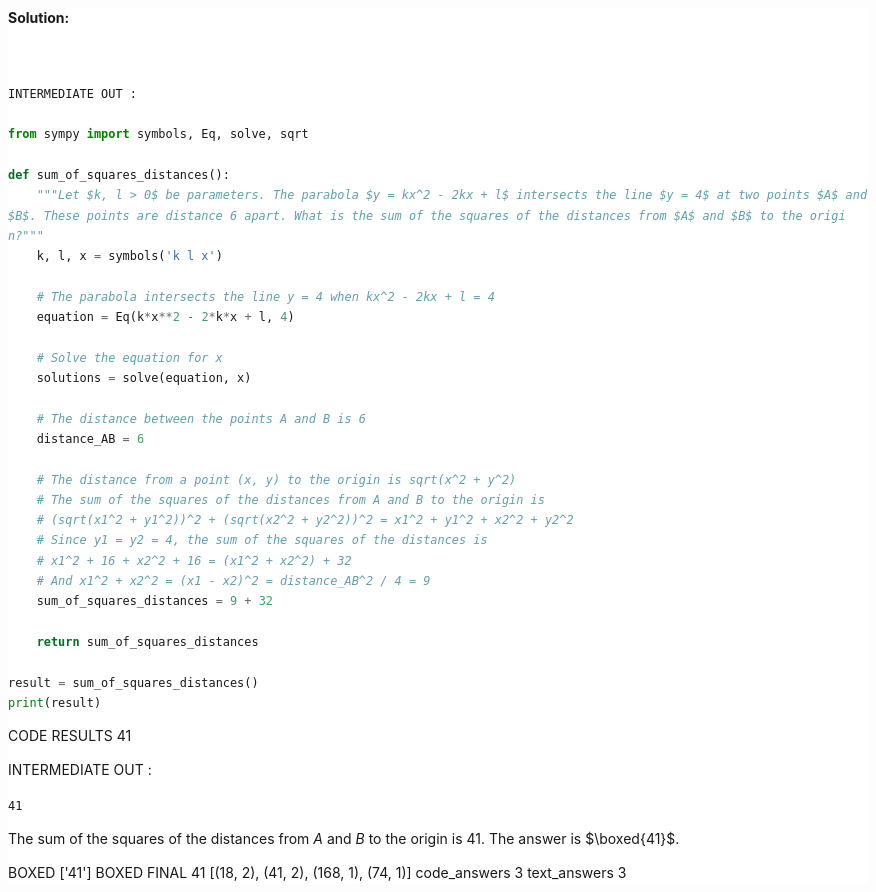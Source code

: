 **Solution:**


```python


INTERMEDIATE OUT :

from sympy import symbols, Eq, solve, sqrt

def sum_of_squares_distances():
    """Let $k, l > 0$ be parameters. The parabola $y = kx^2 - 2kx + l$ intersects the line $y = 4$ at two points $A$ and $B$. These points are distance 6 apart. What is the sum of the squares of the distances from $A$ and $B$ to the origin?"""
    k, l, x = symbols('k l x')

    # The parabola intersects the line y = 4 when kx^2 - 2kx + l = 4
    equation = Eq(k*x**2 - 2*k*x + l, 4)

    # Solve the equation for x
    solutions = solve(equation, x)

    # The distance between the points A and B is 6
    distance_AB = 6

    # The distance from a point (x, y) to the origin is sqrt(x^2 + y^2)
    # The sum of the squares of the distances from A and B to the origin is
    # (sqrt(x1^2 + y1^2))^2 + (sqrt(x2^2 + y2^2))^2 = x1^2 + y1^2 + x2^2 + y2^2
    # Since y1 = y2 = 4, the sum of the squares of the distances is
    # x1^2 + 16 + x2^2 + 16 = (x1^2 + x2^2) + 32
    # And x1^2 + x2^2 = (x1 - x2)^2 = distance_AB^2 / 4 = 9
    sum_of_squares_distances = 9 + 32

    return sum_of_squares_distances

result = sum_of_squares_distances()
print(result)
```

CODE RESULTS 41

INTERMEDIATE OUT :
```output
41
```
The sum of the squares of the distances from $A$ and $B$ to the origin is $41$. The answer is $\boxed{41}$.

BOXED ['41']
BOXED FINAL 41
[(18, 2), (41, 2), (168, 1), (74, 1)]
code_answers 3 text_answers 3


